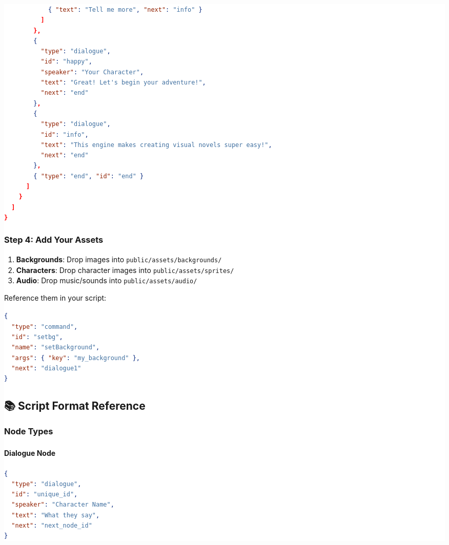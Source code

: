 ```json
            { "text": "Tell me more", "next": "info" }
          ]
        },
        {
          "type": "dialogue",
          "id": "happy",
          "speaker": "Your Character", 
          "text": "Great! Let's begin your adventure!",
          "next": "end"
        },
        {
          "type": "dialogue",
          "id": "info",
          "text": "This engine makes creating visual novels super easy!",
          "next": "end"
        },
        { "type": "end", "id": "end" }
      ]
    }
  ]
}
```

### Step 4: Add Your Assets

1. **Backgrounds**: Drop images into `public/assets/backgrounds/`
2. **Characters**: Drop character images into `public/assets/sprites/`
3. **Audio**: Drop music/sounds into `public/assets/audio/`

Reference them in your script:
```json
{
  "type": "command",
  "id": "setbg",
  "name": "setBackground", 
  "args": { "key": "my_background" },
  "next": "dialogue1"
}
```

## 📚 Script Format Reference

### Node Types

#### Dialogue Node
```json
{
  "type": "dialogue",
  "id": "unique_id",
  "speaker": "Character Name", 
  "text": "What they say",
  "next": "next_node_id"
}
```
